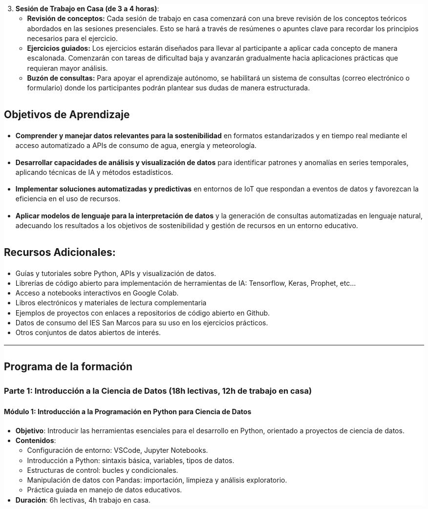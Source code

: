 3. **Sesión de Trabajo en Casa (de 3 a 4 horas)**:
   - **Revisión de conceptos:** Cada sesión de trabajo en casa comenzará con una breve revisión de los conceptos teóricos abordados en las sesiones presenciales. Esto se hará a través de resúmenes o apuntes clave para recordar los principios necesarios para el ejercicio.
   - **Ejercicios guiados:** Los ejercicios estarán diseñados para llevar al participante a aplicar cada concepto de manera escalonada. Comenzarán con tareas de dificultad baja y avanzarán gradualmente hacia aplicaciones prácticas que requieran mayor análisis.
   - **Buzón de consultas:** Para apoyar el aprendizaje autónomo, se habilitará un sistema de consultas (correo electrónico o formulario) donde los participantes podrán plantear sus dudas de manera estructurada.

## **Objetivos de Aprendizaje**
- **Comprender y manejar datos relevantes para la sostenibilidad** en formatos estandarizados y en tiempo real mediante el acceso automatizado a APIs de consumo de agua, energía y meteorología.

- **Desarrollar capacidades de análisis y visualización de datos** para identificar patrones y anomalías en series temporales, aplicando técnicas de IA y métodos estadísticos.

- **Implementar soluciones automatizadas y predictivas** en entornos de IoT que respondan a eventos de datos y favorezcan la eficiencia en el uso de recursos.

- **Aplicar modelos de lenguaje para la interpretación de datos** y la generación de consultas automatizadas en lenguaje natural, adecuando los resultados a los objetivos de sostenibilidad y gestión de recursos en un entorno educativo.

## **Recursos Adicionales**:
- Guías y tutoriales sobre Python, APIs y visualización de datos.
- Librerías de código abierto para implementación de herramientas de IA: Tensorflow, Keras, Prophet, etc...
- Acceso a notebooks interactivos en Google Colab.
- Libros electrónicos y materiales de lectura complementaria
- Ejemplos de proyectos con enlaces a repositorios de código abierto en Github.
- Datos de consumo del IES San Marcos para su uso en los ejercicios prácticos.
- Otros conjuntos de datos abiertos de interés.

---
## Programa de la formación 

### **Parte 1: Introducción a la Ciencia de Datos (18h lectivas, 12h de trabajo en casa)**

#### **Módulo 1: Introducción a la Programación en Python para Ciencia de Datos**
   - **Objetivo**: Introducir las herramientas esenciales para el desarrollo en Python, orientado a proyectos de ciencia de datos.
   - **Contenidos**:
     - Configuración de entorno: VSCode, Jupyter Notebooks.
     - Introducción a Python: sintaxis básica, variables, tipos de datos.
     - Estructuras de control: bucles y condicionales.
     - Manipulación de datos con Pandas: importación, limpieza y análisis exploratorio.
     - Práctica guiada en manejo de datos educativos.
   - **Duración**: 6h lectivas, 4h trabajo en casa.
